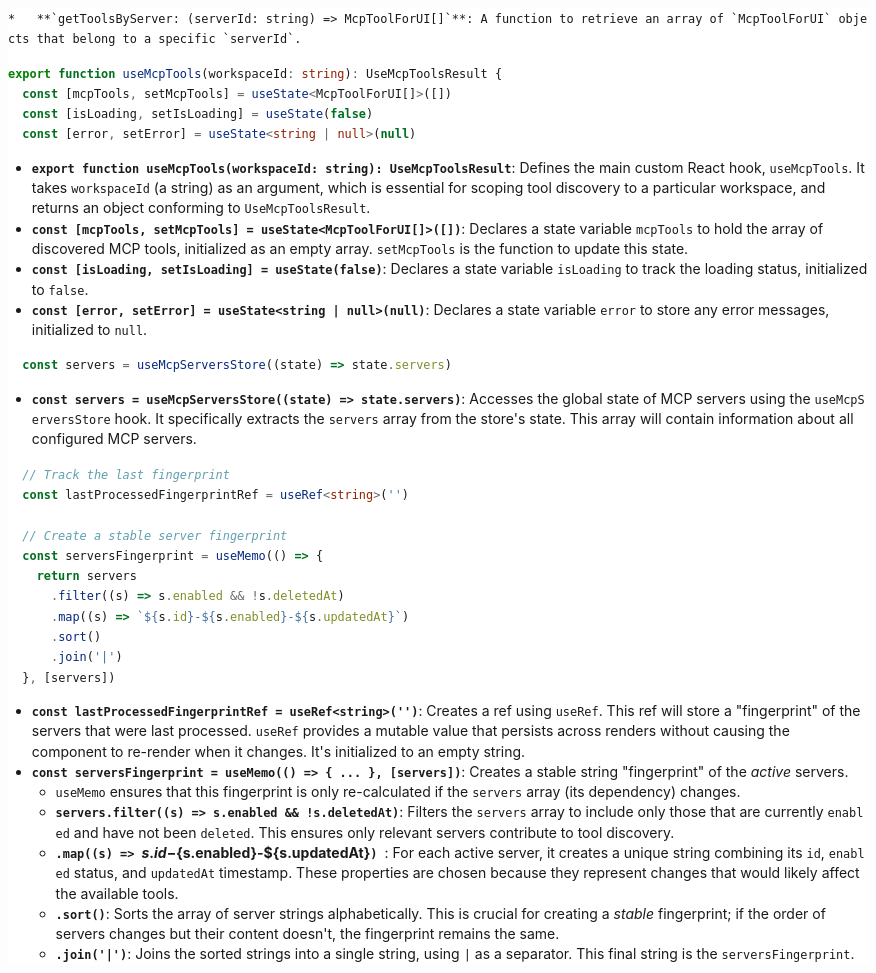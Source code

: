     *   **`getToolsByServer: (serverId: string) => McpToolForUI[]`**: A function to retrieve an array of `McpToolForUI` objects that belong to a specific `serverId`.

```typescript
export function useMcpTools(workspaceId: string): UseMcpToolsResult {
  const [mcpTools, setMcpTools] = useState<McpToolForUI[]>([])
  const [isLoading, setIsLoading] = useState(false)
  const [error, setError] = useState<string | null>(null)
```
*   **`export function useMcpTools(workspaceId: string): UseMcpToolsResult`**: Defines the main custom React hook, `useMcpTools`. It takes `workspaceId` (a string) as an argument, which is essential for scoping tool discovery to a particular workspace, and returns an object conforming to `UseMcpToolsResult`.
*   **`const [mcpTools, setMcpTools] = useState<McpToolForUI[]>([])`**: Declares a state variable `mcpTools` to hold the array of discovered MCP tools, initialized as an empty array. `setMcpTools` is the function to update this state.
*   **`const [isLoading, setIsLoading] = useState(false)`**: Declares a state variable `isLoading` to track the loading status, initialized to `false`.
*   **`const [error, setError] = useState<string | null>(null)`**: Declares a state variable `error` to store any error messages, initialized to `null`.

```typescript
  const servers = useMcpServersStore((state) => state.servers)
```
*   **`const servers = useMcpServersStore((state) => state.servers)`**: Accesses the global state of MCP servers using the `useMcpServersStore` hook. It specifically extracts the `servers` array from the store's state. This array will contain information about all configured MCP servers.

```typescript
  // Track the last fingerprint
  const lastProcessedFingerprintRef = useRef<string>('')

  // Create a stable server fingerprint
  const serversFingerprint = useMemo(() => {
    return servers
      .filter((s) => s.enabled && !s.deletedAt)
      .map((s) => `${s.id}-${s.enabled}-${s.updatedAt}`)
      .sort()
      .join('|')
  }, [servers])
```
*   **`const lastProcessedFingerprintRef = useRef<string>('')`**: Creates a ref using `useRef`. This ref will store a "fingerprint" of the servers that were last processed. `useRef` provides a mutable value that persists across renders without causing the component to re-render when it changes. It's initialized to an empty string.
*   **`const serversFingerprint = useMemo(() => { ... }, [servers])`**: Creates a stable string "fingerprint" of the *active* servers.
    *   `useMemo` ensures that this fingerprint is only re-calculated if the `servers` array (its dependency) changes.
    *   **`servers.filter((s) => s.enabled && !s.deletedAt)`**: Filters the `servers` array to include only those that are currently `enabled` and have not been `deleted`. This ensures only relevant servers contribute to tool discovery.
    *   **`.map((s) => `${s.id}-${s.enabled}-${s.updatedAt}`) `**: For each active server, it creates a unique string combining its `id`, `enabled` status, and `updatedAt` timestamp. These properties are chosen because they represent changes that would likely affect the available tools.
    *   **`.sort()`**: Sorts the array of server strings alphabetically. This is crucial for creating a *stable* fingerprint; if the order of servers changes but their content doesn't, the fingerprint remains the same.
    *   **`.join('|')`**: Joins the sorted strings into a single string, using `|` as a separator. This final string is the `serversFingerprint`.
